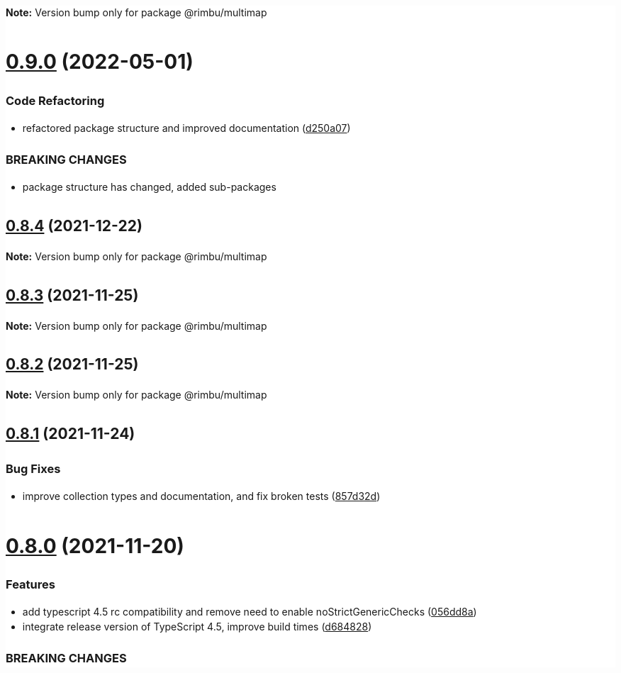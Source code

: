 **Note:** Version bump only for package @rimbu/multimap

# [0.9.0](https://github.com/rimbu-org/rimbu/compare/@rimbu/multimap@0.8.4...@rimbu/multimap@0.9.0) (2022-05-01)

### Code Refactoring

- refactored package structure and improved documentation ([d250a07](https://github.com/rimbu-org/rimbu/commit/d250a076300bd9c2cc3c2203b41a1889354c8bc5))

### BREAKING CHANGES

- package structure has changed, added sub-packages

## [0.8.4](https://github.com/rimbu-org/rimbu/compare/@rimbu/multimap@0.8.3...@rimbu/multimap@0.8.4) (2021-12-22)

**Note:** Version bump only for package @rimbu/multimap

## [0.8.3](https://github.com/rimbu-org/rimbu/compare/@rimbu/multimap@0.8.2...@rimbu/multimap@0.8.3) (2021-11-25)

**Note:** Version bump only for package @rimbu/multimap

## [0.8.2](https://github.com/rimbu-org/rimbu/compare/@rimbu/multimap@0.8.1...@rimbu/multimap@0.8.2) (2021-11-25)

**Note:** Version bump only for package @rimbu/multimap

## [0.8.1](https://github.com/rimbu-org/rimbu/compare/@rimbu/multimap@0.8.0...@rimbu/multimap@0.8.1) (2021-11-24)

### Bug Fixes

- improve collection types and documentation, and fix broken tests ([857d32d](https://github.com/rimbu-org/rimbu/commit/857d32d89d1377809d97aa3d03e6b9b6a40369ad))

# [0.8.0](https://github.com/rimbu-org/rimbu/compare/@rimbu/multimap@0.7.6...@rimbu/multimap@0.8.0) (2021-11-20)

### Features

- add typescript 4.5 rc compatibility and remove need to enable noStrictGenericChecks ([056dd8a](https://github.com/rimbu-org/rimbu/commit/056dd8a998ae4064570481fb7a9396326c0ca131))
- integrate release version of TypeScript 4.5, improve build times ([d684828](https://github.com/rimbu-org/rimbu/commit/d6848281859752c630979e44e8e22c3cbfccf577))

### BREAKING CHANGES
